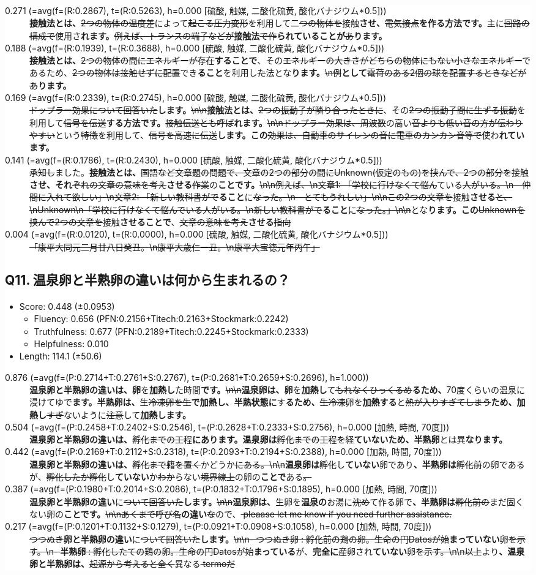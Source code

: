 <dl>
<dt>0.271 (=avg(f=(R:0.2867), t=(R:0.5263), h=0.000 [硫酸, 触媒, 二酸化硫黄, 酸化バナジウム*0.5]))</dt>
<dd><b>接触法とは、</b><s>2つの物体の温度差</s>によって<s>起こる圧力変形</s>を利用して二<s>つの物体を</s>接触<b>させ、</b><s>電気接点</s><b>を作る方法です。</b>主に<s>回路の構成で</s>使用さ<b>れます。</b><s>例えば、トランスの端子などが</s><b>接触法</b><s>で作</s><b>られていることが</b><s>あ</s><b>ります。</b></dd>
<dt>0.188 (=avg(f=(R:0.1939), t=(R:0.3688), h=0.000 [硫酸, 触媒, 二酸化硫黄, 酸化バナジウム*0.5]))</dt>
<dd><b>接触法とは、</b><s>2つの物体の間にエネルギーが存在</s><b>することで</b>、その<s>エネルギーの大きさがどちらの物体にもない小さなエネルギー</s>であるため、<s>2つの物体は接触せずに配置</s>でき<b>ること</b>を利用し<s>た</s>法とな<b>ります。</b><s>&#92;n例</s><b>として</b><s>電荷のある2個の球を配置するときなどがあ</s><b>ります。</b></dd>
<dt>0.169 (=avg(f=(R:0.2339), t=(R:0.2745), h=0.000 [硫酸, 触媒, 二酸化硫黄, 酸化バナジウム*0.5]))</dt>
<dd><s>ドップラー効果について回答いた</s><b>します。</b><s>&#92;n&#92;n</s><b>接触法とは、</b><s>2つの振動子が隣り合ったときに</s>、その<s>2つの振動子間に生ずる振動</s>を利用して<s>信号を伝送</s><b>する方法です。</b><s>接触伝送とも呼ば</s><b>れます。</b><s>&#92;n&#92;nドップラー効果は、周波数</s>の高い<s>音よりも低い音の方が伝わりやすい</s>という<s>特徴</s>を利用して、<s>信号を高速に伝送</s><b>します。この</b><s>効果は、自動車のサイレンの音に電車のカンカン音等で</s>使わ<b>れています。</b></dd>
<dt>0.141 (=avg(f=(R:0.1786), t=(R:0.2430), h=0.000 [硫酸, 触媒, 二酸化硫黄, 酸化バナジウム*0.5]))</dt>
<dd><s>承知し</s>ました。<b>接触法とは、</b><s>国語など文章題の問題で、文章の2つの部分の間にUnknown&#40;仮定のもの&#41;を挟んで、2つの部分を</s>接触<b>させ、それ</b><s>ぞれの文章の意味を考え</s><b>させる</b><s>作業</s>の<b>ことです。</b><s>&#92;n&#92;n例えば、&#92;n文章1: 「学校に行けなくて悩ん</s>ている<s>人がいる。&#92;n　仲間に入れて欲しい」&#92;n文章2: 「新しい教科書がで</s><b>ること</b>に<s>なった。&#92;n　とてもうれしい」&#92;n&#92;nこの2つの文章を</s>接触<b>させる</b><s>と、&#92;nUnknown&#92;n「学校に行けなくて悩んでいる人がいる。&#92;n新しい教科書がで</s><b>ること</b>に<s>なった。」&#92;n&#92;n</s>とな<b>ります。この</b><s>Unknownを挟んで2つの文章を</s>接触<b>させることで</b>、<s>文章の意味を考え</s><b>させる</b><s>指向</s></dd>
<dt>0.004 (=avg(f=(R:0.0120), t=(R:0.0000), h=0.000 [硫酸, 触媒, 二酸化硫黄, 酸化バナジウム*0.5]))</dt>
<dd><s>「康平大同元二月廿八日癸丑。&#92;n康平大歳仁一丑。&#92;n康平大宝徳元年丙午」</s></dd>
</dl>

## <a name="Q11"></a>Q11. 温泉卵と半熟卵の違いは何から生まれるの？

- Score: 0.448 (±0.0953)
  - Fluency: 0.656 (PFN:0.2156+Titech:0.2163+Stockmark:0.2242)
  - Truthfulness: 0.677 (PFN:0.2189+Titech:0.2245+Stockmark:0.2333)
  - Helpfulness: 0.010
- Length: 114.1 (±50.6)

<dl>
<dt>0.876 (=avg(f=(P:0.2714+T:0.2761+S:0.2767), t=(P:0.2681+T:0.2659+S:0.2696), h=1.000))</dt>
<dd><b>温泉卵と半熟卵の違いは、卵</b>を<b>加熱し</b>た時間<b>です。</b><s>&#92;n&#92;n</s><b>温泉卵は、卵</b>を<b>加熱し</b>て<s>もれなくひっくるめ</s><b>るため、</b>70度くらいの温泉に浸けてゆで<b>ます。半熟卵は、</b>生<s>冷凍卵を生</s><b>で加熱し、半熟状態に</b>す<b>るため、</b><s>生冷凍</s>卵を<b>加熱する</b>と<s>熱が入りすぎてしまう</s><b>ため、加熱し</b><s>すぎ</s>ないように<s>注意</s>して<b>加熱します。</b></dd>
<dt>0.504 (=avg(f=(P:0.2458+T:0.2402+S:0.2546), t=(P:0.2628+T:0.2333+S:0.2756), h=0.000 [加熱, 時間, 70度]))</dt>
<dd><b>温泉卵と半熟卵の違いは、</b><s>孵化までの工程</s><b>にあります。温泉卵は</b><s>孵化までの工程を経</s><b>ていないため、半熟卵</b>とは異<b>なります。</b></dd>
<dt>0.442 (=avg(f=(P:0.2169+T:0.2112+S:0.2318), t=(P:0.2093+T:0.2194+S:0.2388), h=0.000 [加熱, 時間, 70度]))</dt>
<dd><b>温泉卵と半熟卵の違いは、</b><s>孵化まで籍を置く</s>かどうか<s>にある。&#92;n&#92;n</s><b>温泉卵は</b><s>孵化</s>し<b>ていない</b>卵であり<b>、半熟卵は</b><s>孵化前</s>の卵であるが、<s>孵化したか孵化</s>し<b>ていない</b>か<s>わか</s>らない<s>境界線上</s>の卵の<b>ことで</b>ある<s>。</s></dd>
<dt>0.387 (=avg(f=(P:0.1980+T:0.2014+S:0.2086), t=(P:0.1832+T:0.1796+S:0.1895), h=0.000 [加熱, 時間, 70度]))</dt>
<dd><b>温泉卵と半熟卵の違い</b>に<s>ついて回答いた</s><b>します。</b><s>&#92;n&#92;n</s><b>温泉卵は、</b>生卵を<b>温泉の</b>お湯に<s>沈め</s>て作る卵で<b>、半熟卵は</b><s>孵化前の</s>まだ固くない卵の<b>ことです。</b><s>&#92;n&#92;nあくまで呼び名</s><b>の違い</b><s>な</s>ので、<s> pleaase let me know if you need further assistance&#46;</s></dd>
<dt>0.217 (=avg(f=(P:0.1201+T:0.1132+S:0.1279), t=(P:0.0921+T:0.0908+S:0.1058), h=0.000 [加熱, 時間, 70度]))</dt>
<dd><s>つつぬき</s><b>卵と半熟卵の違い</b>に<s>ついて回答いた</s><b>します。</b><s>&#92;n&#92;n&#45; つつぬき卵 : 孵化前の鶏の卵。生命の円Datosが始</s><b>まっていない</b>卵<s>を示す。&#92;n&#45; </s><b>半熟卵</b><s> : 孵化したての鶏の卵。生命の円Datosが始</s><b>まっている</b>が、<b>完全に</b><s>産卵</s>され<b>ていない</b>卵<s>を示す。&#92;n&#92;n以上</s>より<b>、温泉卵と半熟卵は、</b><s>起源から考えると全く</s>異なる<s> termoだ</s></dd>
</dl>
